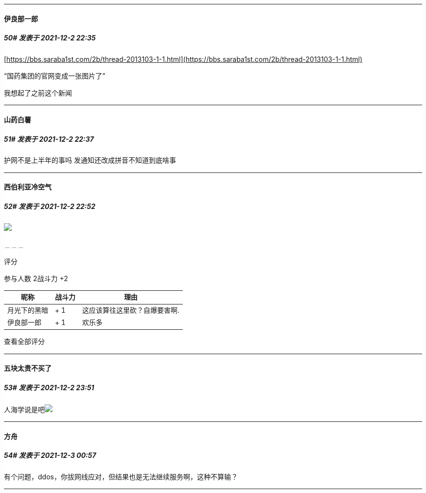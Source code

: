 *****

####  伊良部一郎  
##### 50#       发表于 2021-12-2 22:35

[https://bbs.saraba1st.com/2b/thread-2013103-1-1.html](https://bbs.saraba1st.com/2b/thread-2013103-1-1.html)

 “国药集团的官网变成一张图片了”

我想起了之前这个新闻

*****

####  山药白薯  
##### 51#       发表于 2021-12-2 22:37

护网不是上半年的事吗 发通知还改成拼音不知道到底啥事

*****

####  西伯利亚冷空气  
##### 52#       发表于 2021-12-2 22:52

<img src="https://p.sda1.dev/3/ff478579f9a56208fe654da6f50e379d/IMG_CMP_94866462.jpeg" referrerpolicy="no-referrer">

﹍﹍﹍

评分

 参与人数 2战斗力 +2

|昵称|战斗力|理由|
|----|---|---|
| 月光下的黑暗| + 1|这应该算往这里砍？自爆要害啊.|
| 伊良部一郎| + 1|欢乐多|

查看全部评分

*****

####  五块太贵不买了  
##### 53#       发表于 2021-12-2 23:51

人海学说是吧<img src="https://static.saraba1st.com/image/smiley/face2017/066.png" referrerpolicy="no-referrer">

*****

####  方舟  
##### 54#       发表于 2021-12-3 00:57

有个问题，ddos，你拔网线应对，但结果也是无法继续服务啊，这种不算输？

*****
